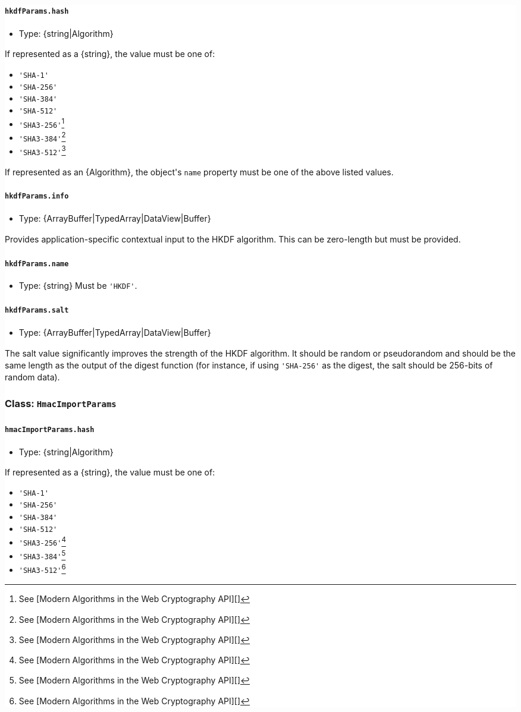 

#### `hkdfParams.hash`



* Type: {string|Algorithm}

If represented as a {string}, the value must be one of:

* `'SHA-1'`
* `'SHA-256'`
* `'SHA-384'`
* `'SHA-512'`
* `'SHA3-256'`[^modern-algos]
* `'SHA3-384'`[^modern-algos]
* `'SHA3-512'`[^modern-algos]

If represented as an {Algorithm}, the object's `name` property
must be one of the above listed values.

#### `hkdfParams.info`



* Type: {ArrayBuffer|TypedArray|DataView|Buffer}

Provides application-specific contextual input to the HKDF algorithm.
This can be zero-length but must be provided.

#### `hkdfParams.name`



* Type: {string} Must be `'HKDF'`.

#### `hkdfParams.salt`



* Type: {ArrayBuffer|TypedArray|DataView|Buffer}

The salt value significantly improves the strength of the HKDF algorithm.
It should be random or pseudorandom and should be the same length as the
output of the digest function (for instance, if using `'SHA-256'` as the
digest, the salt should be 256-bits of random data).

### Class: `HmacImportParams`



#### `hmacImportParams.hash`



* Type: {string|Algorithm}

If represented as a {string}, the value must be one of:

* `'SHA-1'`
* `'SHA-256'`
* `'SHA-384'`
* `'SHA-512'`
* `'SHA3-256'`[^modern-algos]
* `'SHA3-384'`[^modern-algos]
* `'SHA3-512'`[^modern-algos]


[^secure-curves]: See [Secure Curves in the Web Cryptography API][]
[^modern-algos]: See [Modern Algorithms in the Web Cryptography API][]
[^openssl35]: Requires OpenSSL >= 3.5
[JSON Web Key]: https://tools.ietf.org/html/rfc7517
[Key usages]: #cryptokeyusages
[Modern Algorithms in the Web Cryptography API]: #modern-algorithms-in-the-web-cryptography-api
[RFC 4122]: https://www.rfc-editor.org/rfc/rfc4122.txt
[Secure Curves in the Web Cryptography API]: #secure-curves-in-the-web-cryptography-api
[Web Crypto API]: https://www.w3.org/TR/WebCryptoAPI/
[`SubtleCrypto.supports()`]: #static-method-subtlecryptosupportsoperation-algorithm-lengthoradditionalalgorithm
[`subtle.decapsulateBits()`]: #subtledecapsulatebitsdecapsulationalgorithm-decapsulationkey-ciphertext
[`subtle.decapsulateKey()`]: #subtledecapsulatekeydecapsulationalgorithm-decapsulationkey-ciphertext-sharedkeyalgorithm-extractable-usages
[`subtle.decrypt()`]: #subtledecryptalgorithm-key-data
[`subtle.deriveBits()`]: #subtlederivebitsalgorithm-basekey-length
[`subtle.deriveKey()`]: #subtlederivekeyalgorithm-basekey-derivedkeyalgorithm-extractable-keyusages
[`subtle.digest()`]: #subtledigestalgorithm-data
[`subtle.encapsulateBits()`]: #subtleencapsulatebitsencapsulationalgorithm-encapsulationkey
[`subtle.encapsulateKey()`]: #subtleencapsulatekeyencapsulationalgorithm-encapsulationkey-sharedkeyalgorithm-extractable-usages
[`subtle.encrypt()`]: #subtleencryptalgorithm-key-data
[`subtle.exportKey()`]: #subtleexportkeyformat-key
[`subtle.generateKey()`]: #subtlegeneratekeyalgorithm-extractable-keyusages
[`subtle.getPublicKey()`]: #subtlegetpublickeykey-keyusages
[`subtle.importKey()`]: #subtleimportkeyformat-keydata-algorithm-extractable-keyusages
[`subtle.sign()`]: #subtlesignalgorithm-key-data
[`subtle.unwrapKey()`]: #subtleunwrapkeyformat-wrappedkey-unwrappingkey-unwrapalgo-unwrappedkeyalgo-extractable-keyusages
[`subtle.verify()`]: #subtleverifyalgorithm-key-signature-data
[`subtle.wrapKey()`]: #subtlewrapkeyformat-key-wrappingkey-wrapalgo
